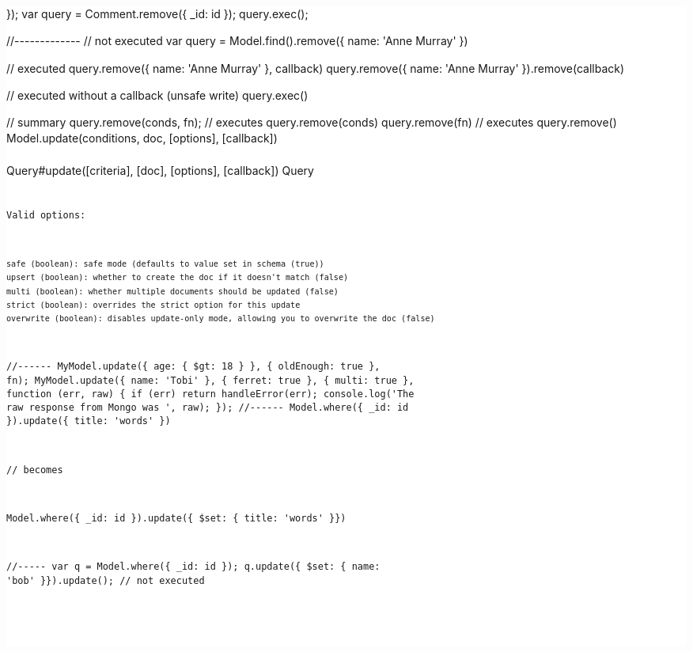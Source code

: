 });
var query = Comment.remove({ _id: id });
query.exec();

//-------------
// not executed
var query = Model.find().remove({ name: 'Anne Murray' })

// executed
query.remove({ name: 'Anne Murray' }, callback)
query.remove({ name: 'Anne Murray' }).remove(callback)

// executed without a callback (unsafe write)
query.exec()

// summary
query.remove(conds, fn); // executes
query.remove(conds)
query.remove(fn) // executes
query.remove()        
        </code></pre>
      </td>
    </tr>
    <tr>
      <td>
      Model.update(conditions, doc, [options], [callback])
        <br/><br/>
        Query#update([criteria], [doc], [options], [callback])
      </td>
      <td>Query</td>
      <td></td>
      <td>
        <pre><code>
Valid options:

    safe (boolean): safe mode (defaults to value set in schema (true))
    upsert (boolean): whether to create the doc if it doesn't match (false)
    multi (boolean): whether multiple documents should be updated (false)
    strict (boolean): overrides the strict option for this update
    overwrite (boolean): disables update-only mode, allowing you to overwrite the doc (false)
//------
MyModel.update({ age: { $gt: 18 } }, { oldEnough: true }, fn);
MyModel.update({ name: 'Tobi' }, { ferret: true }, { multi: true }, function (err, raw) {
  if (err) return handleError(err);
  console.log('The raw response from Mongo was ', raw);
});
//------
Model.where({ _id: id }).update({ title: 'words' })

// becomes

Model.where({ _id: id }).update({ $set: { title: 'words' }})

//-----
var q = Model.where({ _id: id });
q.update({ $set: { name: 'bob' }}).update(); // not executed

